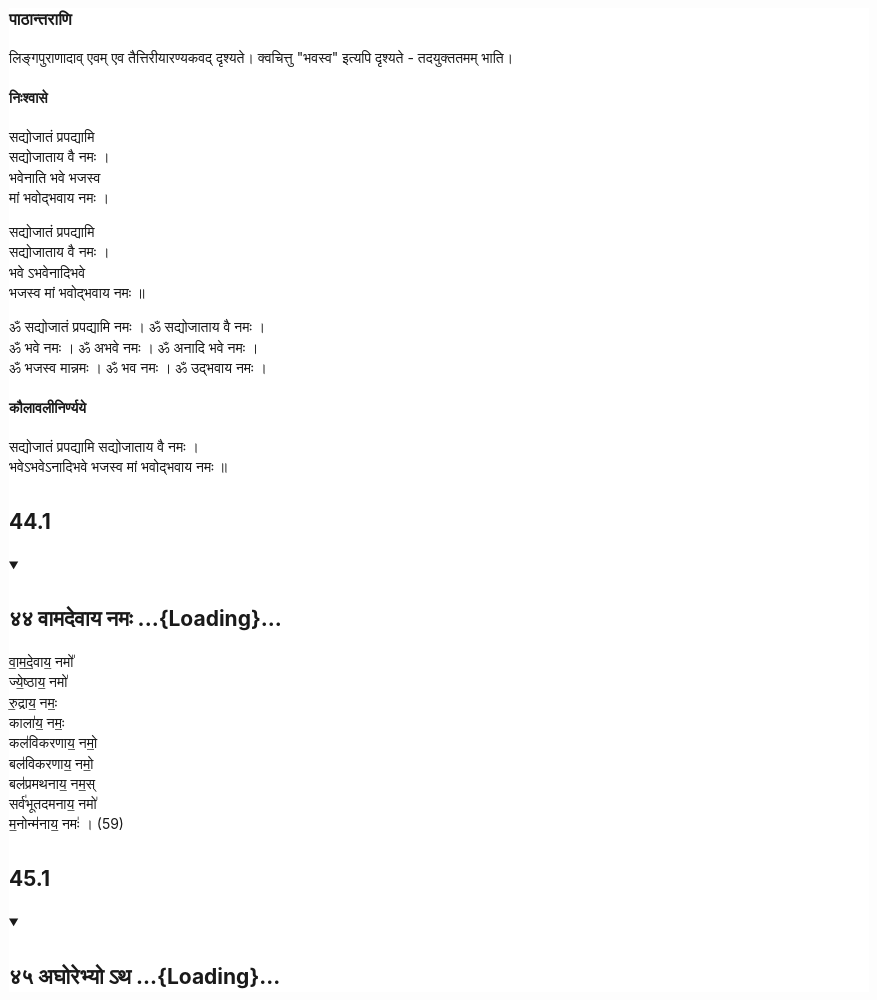 ### पाठान्तराणि
लिङ्गपुराणादाव् एवम् एव तैत्तिरीयारण्यकवद् दृश्यते।
क्वचित्तु "भवस्व" इत्यपि दृश्यते - तदयुक्ततमम् भाति।

#### निःश्वासे
सद्योजातं प्रपद्यामि  
सद्योजाताय वै नमः ।  
भवेनाति भवे भजस्व  
मां भवोद्भवाय नमः ।

सद्योजातं प्रपद्यामि  
सद्योजाताय वै नमः ।  
भवे ऽभवेनादिभवे  
भजस्व मां भवोद्भवाय नमः ॥

ॐ सद्योजातं प्रपद्यामि नमः । ॐ सद्योजाताय वै नमः ।  
ॐ भवे नमः । ॐ अभवे नमः । ॐ अनादि भवे नमः ।  
ॐ भजस्व मान्नमः । ॐ भव नमः । ॐ उद्भवाय नमः ।

#### कौलावलीनिर्ण्यये
सद्योजातं प्रपद्यामि सद्योजाताय वै नमः ।  
भवेऽभवेऽनादिभवे भजस्व मां भवोद्भवाय नमः ॥
</details>
</div>  



## 44.1

<div class="js_include" includetitle="false" newlevelforh1="2" unfilled url="/vedAH_yajuH/taittirIyam/AraNyakam/sarva-prastutiH/06/44_vAmadevAya_namaH">
<details open><summary><h2>४४ वामदेवाय नमः ...{Loading}...</h2></summary>



वा॒म॒दे॒वाय॒ नमो᳚  
ज्ये॒ष्ठाय॒ नमो॑  
रु॒द्राय॒ नमः॒  
काला॑य॒ नमः॒  
कल॑विकरणाय॒ नमो॒  
बल॑विकरणाय॒ नमो॒  
बल॑प्रमथनाय॒ नम॒स्  
सर्व॑भूतदमनाय॒ नमो॑  
म॒नोन्म॑नाय॒ नमः॑ । (59)


</details>
</div>  



## 45.1

<div class="js_include" includetitle="false" newlevelforh1="2" unfilled url="/vedAH_yajuH/taittirIyam/AraNyakam/sarva-prastutiH/06/45_aghorebhyo_atha">
<details open><summary><h2>४५ अघोरेभ्यो ऽथ ...{Loading}...</h2></summary>
